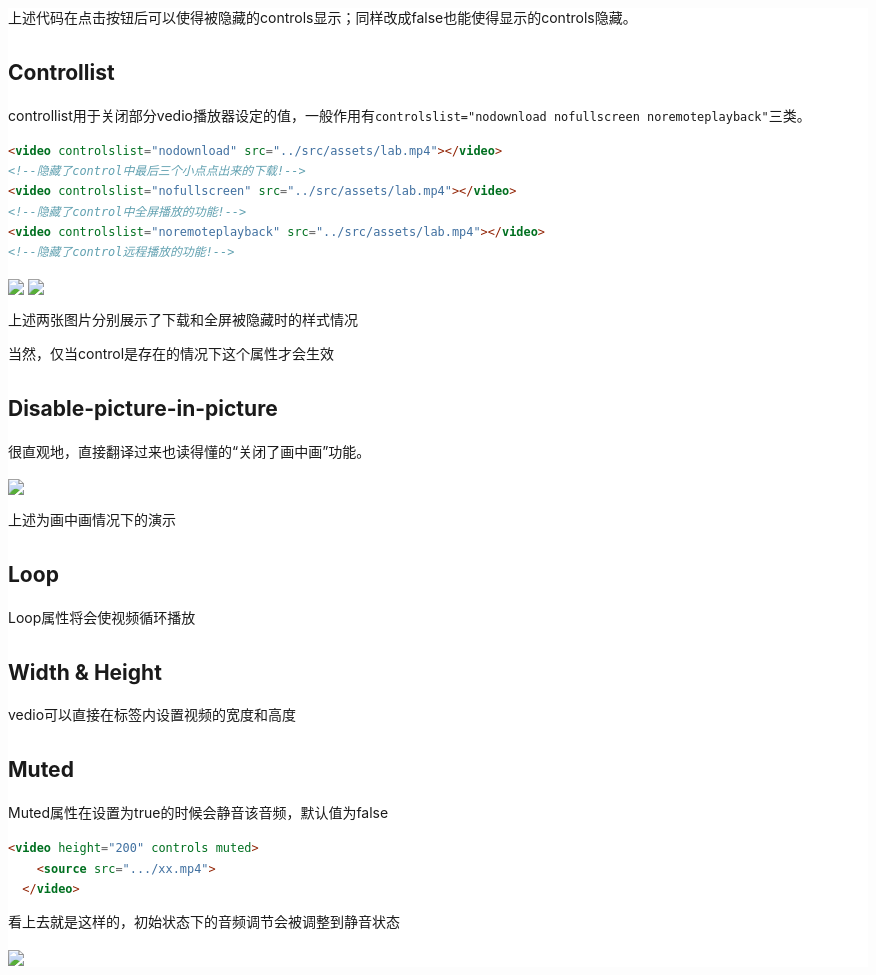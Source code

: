 上述代码在点击按钮后可以使得被隐藏的controls显示；同样改成false也能使得显示的controls隐藏。

## Controllist

controllist用于关闭部分vedio播放器设定的值，一般作用有`controlslist="nodownload nofullscreen noremoteplayback"`三类。

```html
<video controlslist="nodownload" src="../src/assets/lab.mp4"></video>
<!--隐藏了control中最后三个小点点出来的下载!-->
<video controlslist="nofullscreen" src="../src/assets/lab.mp4"></video>
<!--隐藏了control中全屏播放的功能!-->
<video controlslist="noremoteplayback" src="../src/assets/lab.mp4"></video>
<!--隐藏了control远程播放的功能!-->
```

<img src="/assets/BDqybuNvAoWZw1xLG76coFUbnlb.png" src-width="527" src-height="242" align="center"/>

<img src="/assets/MYlKbq3UJo3Nh7xAQVJcREHpn2d.png" src-width="507" src-height="116" align="center"/>

上述两张图片分别展示了下载和全屏被隐藏时的样式情况

当然，仅当control是存在的情况下这个属性才会生效

## Disable-picture-in-picture

很直观地，直接翻译过来也读得懂的“关闭了画中画”功能。

<img src="/assets/XipkbHFBPodx58xxDkJc3S6vnmf.png" src-width="1915" src-height="892" align="center"/>

上述为画中画情况下的演示

## Loop

Loop属性将会使视频循环播放

## Width & Height

vedio可以直接在标签内设置视频的宽度和高度

## Muted

Muted属性在设置为true的时候会静音该音频，默认值为false

```html
<video height="200" controls muted>
    <source src=".../xx.mp4">
  </video>
```

看上去就是这样的，初始状态下的音频调节会被调整到静音状态

<img src="/assets/IxMbbO4eLoMHaoxJRXZcB1Osnde.png" src-width="516" src-height="110" align="center"/>
